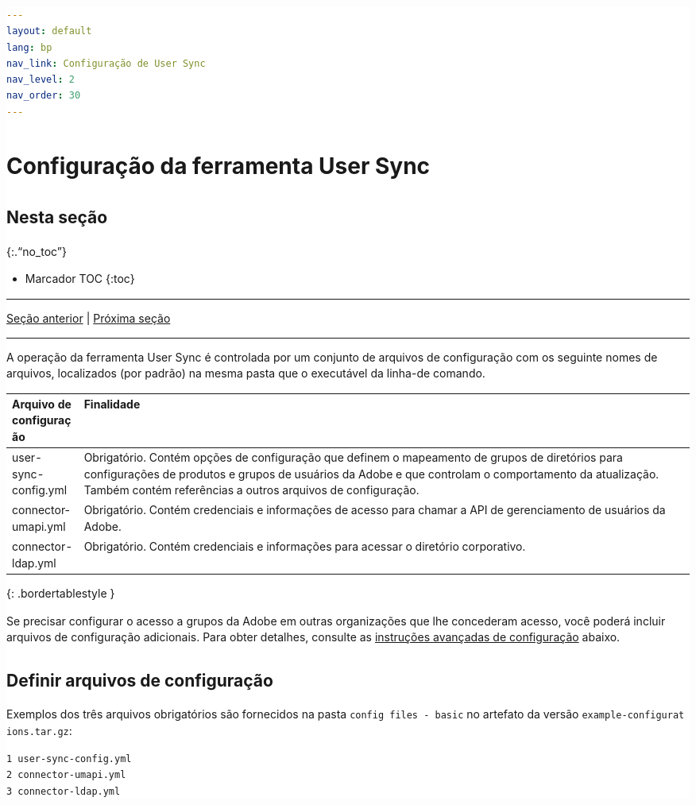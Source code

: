 ```yaml
---
layout: default
lang: bp
nav_link: Configuração de User Sync
nav_level: 2
nav_order: 30
---
```


# Configuração da ferramenta User Sync

## Nesta seção
{:.“no_toc”}

* Marcador TOC
{:toc}

---

[Seção anterior](setup_and_installation.md)  \| [Próxima seção](command_parameters.md)

---

A operação da ferramenta User Sync é controlada por um conjunto de
arquivos de configuração com os seguinte nomes de arquivos, localizados (por padrão) na mesma
pasta que o executável da linha-de comando.

| Arquivo de configuração | Finalidade |
|:------|:---------|
| user-sync-config.yml | Obrigatório. Contém opções de configuração que definem o mapeamento de grupos de diretórios para configurações de produtos e grupos de usuários da Adobe e que controlam o comportamento da atualização.  Também contém referências a outros arquivos de configuração.|
| connector&#x2011;umapi.yml&nbsp;&nbsp; | Obrigatório. Contém credenciais e informações de acesso para chamar a API de gerenciamento de usuários da Adobe. |
| connector-ldap.yml | Obrigatório. Contém credenciais e informações para acessar o diretório corporativo. |
{: .bordertablestyle }


Se precisar configurar o acesso a grupos da Adobe em outras organizações que
lhe concederam acesso, você poderá incluir arquivos de configuração
adicionais. Para obter detalhes, consulte as
[instruções avançadas de configuração](advanced_configuration.md#accessing-groups-in-other-organizations)
abaixo.

## Definir arquivos de configuração

Exemplos dos três arquivos obrigatórios são fornecidos na pasta `config
files - basic` no artefato da versão
`example-configurations.tar.gz`:

```text
1 user-sync-config.yml
2 connector-umapi.yml
3 connector-ldap.yml
```
